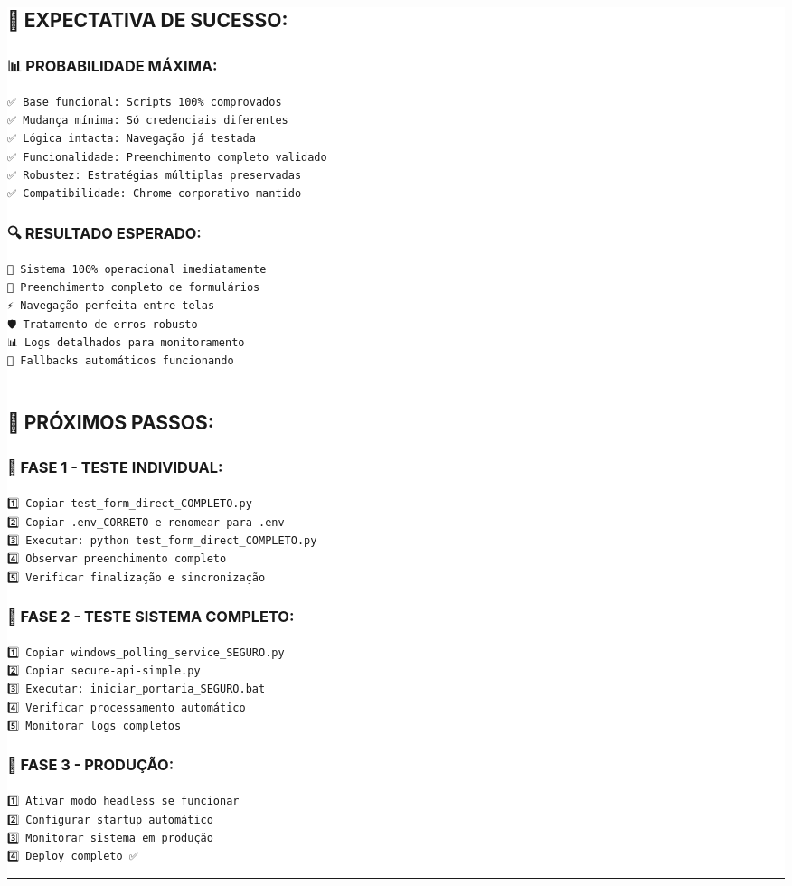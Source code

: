 
## 🎯 **EXPECTATIVA DE SUCESSO:**

### **📊 PROBABILIDADE MÁXIMA:**
```bash
✅ Base funcional: Scripts 100% comprovados
✅ Mudança mínima: Só credenciais diferentes  
✅ Lógica intacta: Navegação já testada
✅ Funcionalidade: Preenchimento completo validado
✅ Robustez: Estratégias múltiplas preservadas
✅ Compatibilidade: Chrome corporativo mantido
```

### **🔍 RESULTADO ESPERADO:**
```bash
🎉 Sistema 100% operacional imediatamente
🔧 Preenchimento completo de formulários
⚡ Navegação perfeita entre telas
🛡️ Tratamento de erros robusto
📊 Logs detalhados para monitoramento
🧩 Fallbacks automáticos funcionando
```

---

## 🚀 **PRÓXIMOS PASSOS:**

### **🧪 FASE 1 - TESTE INDIVIDUAL:**
```bash
1️⃣ Copiar test_form_direct_COMPLETO.py
2️⃣ Copiar .env_CORRETO e renomear para .env
3️⃣ Executar: python test_form_direct_COMPLETO.py
4️⃣ Observar preenchimento completo
5️⃣ Verificar finalização e sincronização
```

### **🧪 FASE 2 - TESTE SISTEMA COMPLETO:**
```bash
1️⃣ Copiar windows_polling_service_SEGURO.py
2️⃣ Copiar secure-api-simple.py
3️⃣ Executar: iniciar_portaria_SEGURO.bat
4️⃣ Verificar processamento automático
5️⃣ Monitorar logs completos
```

### **🧪 FASE 3 - PRODUÇÃO:**
```bash
1️⃣ Ativar modo headless se funcionar
2️⃣ Configurar startup automático
3️⃣ Monitorar sistema em produção
4️⃣ Deploy completo ✅
```

---